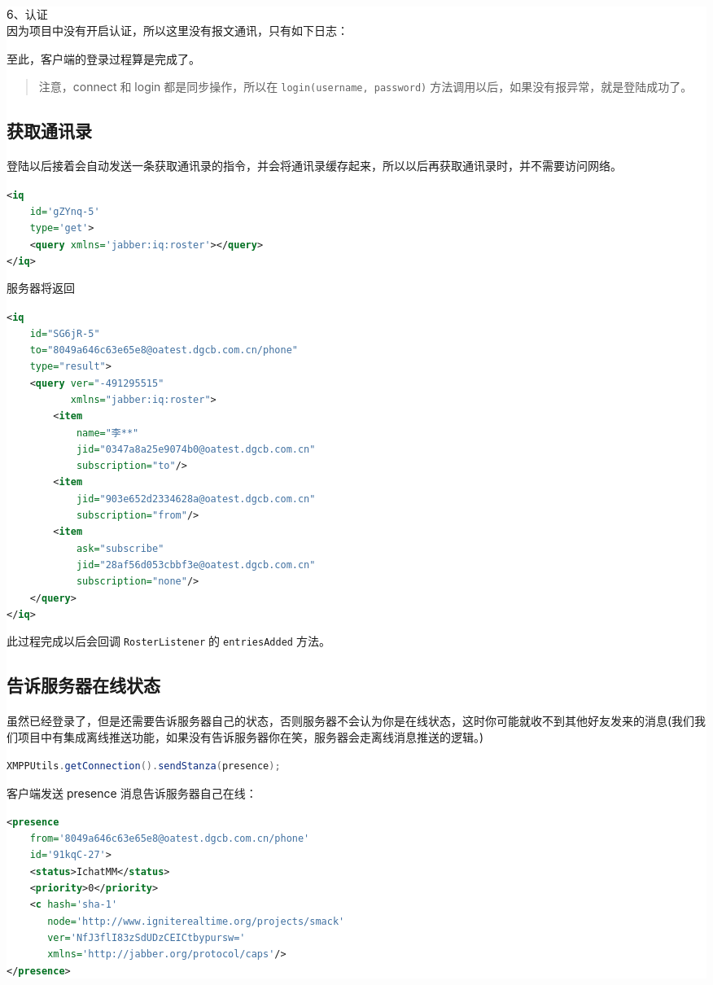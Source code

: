 6、认证  
因为项目中没有开启认证，所以这里没有报文通讯，只有如下日志：  
  
至此，客户端的登录过程算是完成了。  
> 注意，connect 和 login 都是同步操作，所以在 `login(username, password)` 方法调用以后，如果没有报异常，就是登陆成功了。  
  
## 获取通讯录  
登陆以后接着会自动发送一条获取通讯录的指令，并会将通讯录缓存起来，所以以后再获取通讯录时，并不需要访问网络。  
  
```xml  
<iq  
    id='gZYnq-5'  
    type='get'>  
    <query xmlns='jabber:iq:roster'></query>  
</iq>  
```  
  
服务器将返回  
  
```xml  
<iq  
    id="SG6jR-5"  
    to="8049a646c63e65e8@oatest.dgcb.com.cn/phone"  
    type="result">  
    <query ver="-491295515"  
           xmlns="jabber:iq:roster">  
        <item  
            name="李**"  
            jid="0347a8a25e9074b0@oatest.dgcb.com.cn"  
            subscription="to"/>  
        <item  
            jid="903e652d2334628a@oatest.dgcb.com.cn"  
            subscription="from"/>  
        <item  
            ask="subscribe"  
            jid="28af56d053cbbf3e@oatest.dgcb.com.cn"  
            subscription="none"/>  
    </query>  
</iq>  
```  
  
此过程完成以后会回调 `RosterListener` 的 `entriesAdded` 方法。  
  
## 告诉服务器在线状态  
虽然已经登录了，但是还需要告诉服务器自己的状态，否则服务器不会认为你是在线状态，这时你可能就收不到其他好友发来的消息(我们我们项目中有集成离线推送功能，如果没有告诉服务器你在笑，服务器会走离线消息推送的逻辑。)  
```java  
XMPPUtils.getConnection().sendStanza(presence);  
```  
  
客户端发送 presence 消息告诉服务器自己在线：  
```xml  
<presence  
    from='8049a646c63e65e8@oatest.dgcb.com.cn/phone'  
    id='91kqC-27'>  
    <status>IchatMM</status>  
    <priority>0</priority>  
    <c hash='sha-1'  
       node='http://www.igniterealtime.org/projects/smack'  
       ver='NfJ3flI83zSdUDzCEICtbypursw='  
       xmlns='http://jabber.org/protocol/caps'/>  
</presence>  
```  
  